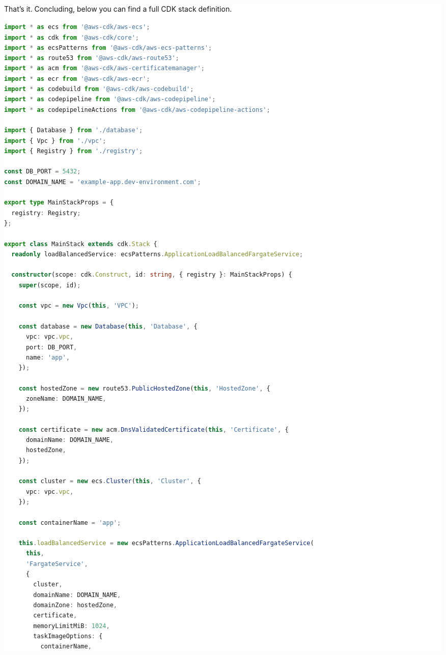 That’s it. Concluding, below you can find a full CDK stack definition.

```ts
import * as ecs from '@aws-cdk/aws-ecs';
import * as cdk from '@aws-cdk/core';
import * as ecsPatterns from '@aws-cdk/aws-ecs-patterns';
import * as route53 from '@aws-cdk/aws-route53';
import * as acm from '@aws-cdk/aws-certificatemanager';
import * as ecr from '@aws-cdk/aws-ecr';
import * as codebuild from '@aws-cdk/aws-codebuild';
import * as codepipeline from '@aws-cdk/aws-codepipeline';
import * as codepipelineActions from '@aws-cdk/aws-codepipeline-actions';

import { Database } from './database';
import { Vpc } from './vpc';
import { Registry } from './registry';

const DB_PORT = 5432;
const DOMAIN_NAME = 'example-app.dev-environment.com';

export type MainStackProps = {
  registry: Registry;
};

export class MainStack extends cdk.Stack {
  readonly loadBalancedService: ecsPatterns.ApplicationLoadBalancedFargateService;

  constructor(scope: cdk.Construct, id: string, { registry }: MainStackProps) {
    super(scope, id);

    const vpc = new Vpc(this, 'VPC');

    const database = new Database(this, 'Database', {
      vpc: vpc.vpc,
      port: DB_PORT,
      name: 'app',
    });

    const hostedZone = new route53.PublicHostedZone(this, 'HostedZone', {
      zoneName: DOMAIN_NAME,
    });

    const certificate = new acm.DnsValidatedCertificate(this, 'Certificate', {
      domainName: DOMAIN_NAME,
      hostedZone,
    });

    const cluster = new ecs.Cluster(this, 'Cluster', {
      vpc: vpc.vpc,
    });

    const containerName = 'app';

    this.loadBalancedService = new ecsPatterns.ApplicationLoadBalancedFargateService(
      this,
      'FargateService',
      {
        cluster,
        domainName: DOMAIN_NAME,
        domainZone: hostedZone,
        certificate,
        memoryLimitMiB: 1024,
        taskImageOptions: {
          containerName,
```
